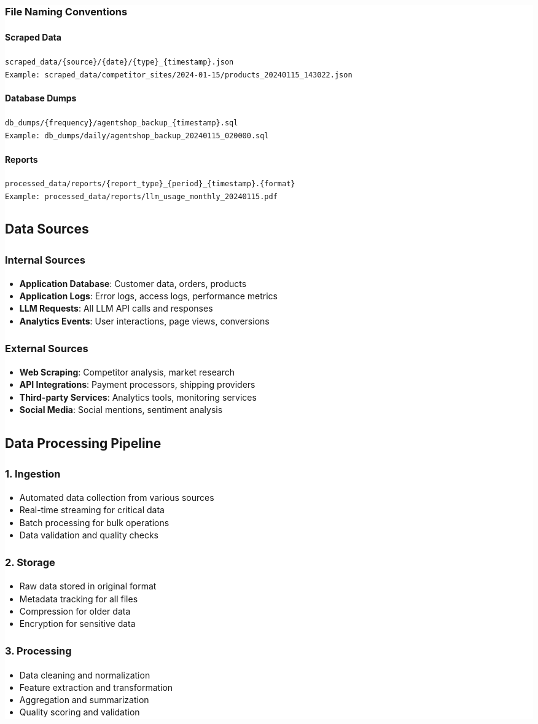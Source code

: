 ### File Naming Conventions

#### Scraped Data
```
scraped_data/{source}/{date}/{type}_{timestamp}.json
Example: scraped_data/competitor_sites/2024-01-15/products_20240115_143022.json
```

#### Database Dumps
```
db_dumps/{frequency}/agentshop_backup_{timestamp}.sql
Example: db_dumps/daily/agentshop_backup_20240115_020000.sql
```

#### Reports
```
processed_data/reports/{report_type}_{period}_{timestamp}.{format}
Example: processed_data/reports/llm_usage_monthly_20240115.pdf
```

## Data Sources

### Internal Sources
- **Application Database**: Customer data, orders, products
- **Application Logs**: Error logs, access logs, performance metrics
- **LLM Requests**: All LLM API calls and responses
- **Analytics Events**: User interactions, page views, conversions

### External Sources
- **Web Scraping**: Competitor analysis, market research
- **API Integrations**: Payment processors, shipping providers
- **Third-party Services**: Analytics tools, monitoring services
- **Social Media**: Social mentions, sentiment analysis

## Data Processing Pipeline

### 1. Ingestion
- Automated data collection from various sources
- Real-time streaming for critical data
- Batch processing for bulk operations
- Data validation and quality checks

### 2. Storage
- Raw data stored in original format
- Metadata tracking for all files
- Compression for older data
- Encryption for sensitive data

### 3. Processing
- Data cleaning and normalization
- Feature extraction and transformation
- Aggregation and summarization
- Quality scoring and validation
